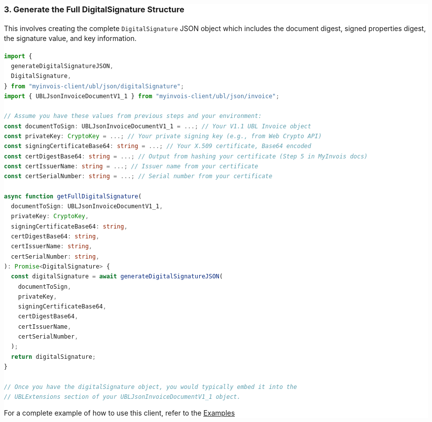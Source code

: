 ### 3. Generate the Full DigitalSignature Structure

This involves creating the complete `DigitalSignature` JSON object which includes the document digest, signed properties digest, the signature value, and key information.

```typescript
import {
  generateDigitalSignatureJSON,
  DigitalSignature,
} from "myinvois-client/ubl/json/digitalSignature";
import { UBLJsonInvoiceDocumentV1_1 } from "myinvois-client/ubl/json/invoice";

// Assume you have these values from previous steps and your environment:
const documentToSign: UBLJsonInvoiceDocumentV1_1 = ...; // Your V1.1 UBL Invoice object
const privateKey: CryptoKey = ...; // Your private signing key (e.g., from Web Crypto API)
const signingCertificateBase64: string = ...; // Your X.509 certificate, Base64 encoded
const certDigestBase64: string = ...; // Output from hashing your certificate (Step 5 in MyInvois docs)
const certIssuerName: string = ...; // Issuer name from your certificate
const certSerialNumber: string = ...; // Serial number from your certificate

async function getFullDigitalSignature(
  documentToSign: UBLJsonInvoiceDocumentV1_1,
  privateKey: CryptoKey,
  signingCertificateBase64: string,
  certDigestBase64: string,
  certIssuerName: string,
  certSerialNumber: string,
): Promise<DigitalSignature> {
  const digitalSignature = await generateDigitalSignatureJSON(
    documentToSign,
    privateKey,
    signingCertificateBase64,
    certDigestBase64,
    certIssuerName,
    certSerialNumber,
  );
  return digitalSignature;
}

// Once you have the digitalSignature object, you would typically embed it into the
// UBLExtensions section of your UBLJsonInvoiceDocumentV1_1 object.
```

For a complete example of how to use this client, refer to the [Examples](examples)
